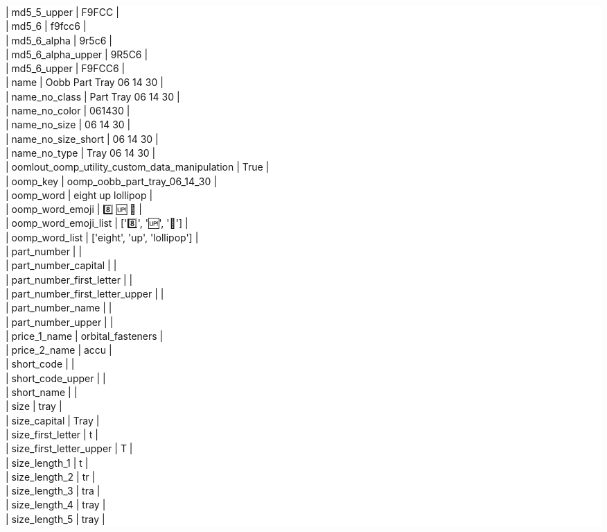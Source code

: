 | md5_5_upper | F9FCC |  
| md5_6 | f9fcc6 |  
| md5_6_alpha | 9r5c6 |  
| md5_6_alpha_upper | 9R5C6 |  
| md5_6_upper | F9FCC6 |  
| name | Oobb Part Tray 06 14 30 |  
| name_no_class | Part Tray 06 14 30 |  
| name_no_color | 061430 |  
| name_no_size | 06 14 30 |  
| name_no_size_short | 06 14 30 |  
| name_no_type | Tray 06 14 30 |  
| oomlout_oomp_utility_custom_data_manipulation | True |  
| oomp_key | oomp_oobb_part_tray_06_14_30 |  
| oomp_word | eight up lollipop |  
| oomp_word_emoji | :eight: :up: :lollipop: |  
| oomp_word_emoji_list | [':eight:', ':up:', ':lollipop:'] |  
| oomp_word_list | ['eight', 'up', 'lollipop'] |  
| part_number |  |  
| part_number_capital |  |  
| part_number_first_letter |  |  
| part_number_first_letter_upper |  |  
| part_number_name |  |  
| part_number_upper |  |  
| price_1_name | orbital_fasteners |  
| price_2_name | accu |  
| short_code |  |  
| short_code_upper |  |  
| short_name |  |  
| size | tray |  
| size_capital | Tray |  
| size_first_letter | t |  
| size_first_letter_upper | T |  
| size_length_1 | t |  
| size_length_2 | tr |  
| size_length_3 | tra |  
| size_length_4 | tray |  
| size_length_5 | tray |  